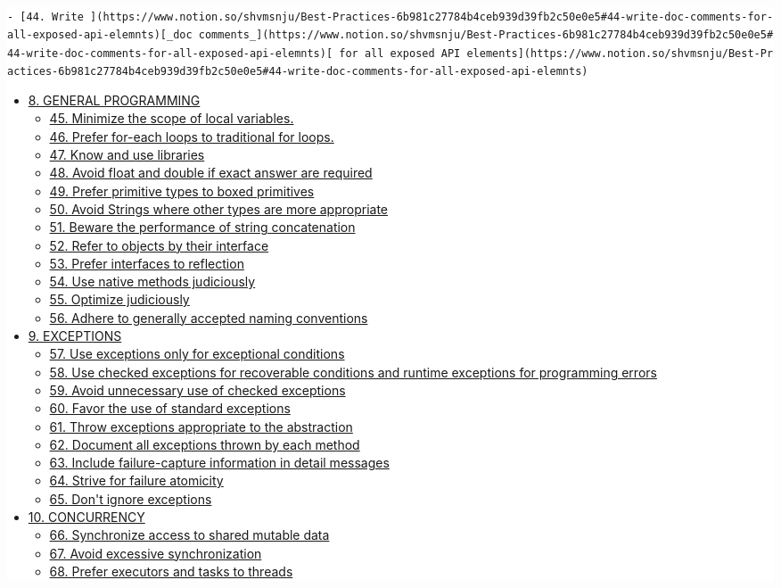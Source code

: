 	- [44. Write ](https://www.notion.so/shvmsnju/Best-Practices-6b981c27784b4ceb939d39fb2c50e0e5#44-write-doc-comments-for-all-exposed-api-elemnts)[_doc comments_](https://www.notion.so/shvmsnju/Best-Practices-6b981c27784b4ceb939d39fb2c50e0e5#44-write-doc-comments-for-all-exposed-api-elemnts)[ for all exposed API elements](https://www.notion.so/shvmsnju/Best-Practices-6b981c27784b4ceb939d39fb2c50e0e5#44-write-doc-comments-for-all-exposed-api-elemnts)
- [8. GENERAL PROGRAMMING](https://www.notion.so/shvmsnju/Best-Practices-6b981c27784b4ceb939d39fb2c50e0e5#8-general-programming)
	- [45. Minimize the scope of local variables.](https://www.notion.so/shvmsnju/Best-Practices-6b981c27784b4ceb939d39fb2c50e0e5#45-minimize-the-scope-of-local-variables)
	- [46. Prefer for-each loops to traditional for loops.](https://www.notion.so/shvmsnju/Best-Practices-6b981c27784b4ceb939d39fb2c50e0e5#46-prefer-for-each-loops-to-traditional-for-loops)
	- [47. Know and use libraries](https://www.notion.so/shvmsnju/Best-Practices-6b981c27784b4ceb939d39fb2c50e0e5#47-know-and-use-libraries)
	- [48. Avoid float and double if exact answer are required](https://www.notion.so/shvmsnju/Best-Practices-6b981c27784b4ceb939d39fb2c50e0e5#48-avoid-float-and-double-if-exact-answer-are-required)
	- [49. Prefer primitive types to boxed primitives](https://www.notion.so/shvmsnju/Best-Practices-6b981c27784b4ceb939d39fb2c50e0e5#49-prefer-primitive-types-to-boxed-primitives)
	- [50. Avoid Strings where other types are more appropriate](https://www.notion.so/shvmsnju/Best-Practices-6b981c27784b4ceb939d39fb2c50e0e5#50-avoid-strings-where-other-types-are-more-appropriate)
	- [51. Beware the performance of string concatenation](https://www.notion.so/shvmsnju/Best-Practices-6b981c27784b4ceb939d39fb2c50e0e5#51-beware-the-performance-of-string-concatenation)
	- [52. Refer to objects by their interface](https://www.notion.so/shvmsnju/Best-Practices-6b981c27784b4ceb939d39fb2c50e0e5#52-refer-to-objects-by-their-interface)
	- [53. Prefer interfaces to reflection](https://www.notion.so/shvmsnju/Best-Practices-6b981c27784b4ceb939d39fb2c50e0e5#53-prefer-interfaces-to-reflection)
	- [54. Use native methods judiciously](https://www.notion.so/shvmsnju/Best-Practices-6b981c27784b4ceb939d39fb2c50e0e5#54-use-native-methods-judiciously)
	- [55. Optimize judiciously](https://www.notion.so/shvmsnju/Best-Practices-6b981c27784b4ceb939d39fb2c50e0e5#55-optimize-judiciously)
	- [56. Adhere to generally accepted naming conventions](https://www.notion.so/shvmsnju/Best-Practices-6b981c27784b4ceb939d39fb2c50e0e5#56-adhere-to-generally-accepted-naming-conventions)
- [9. EXCEPTIONS](https://www.notion.so/shvmsnju/Best-Practices-6b981c27784b4ceb939d39fb2c50e0e5#9-exceptions)
	- [57. Use exceptions only for exceptional conditions](https://www.notion.so/shvmsnju/Best-Practices-6b981c27784b4ceb939d39fb2c50e0e5#57-use-exceptions-only-for-exceptional-conditions)
	- [58. Use checked exceptions for recoverable conditions and runtime exceptions for programming errors](https://www.notion.so/shvmsnju/Best-Practices-6b981c27784b4ceb939d39fb2c50e0e5#58-use-checked-exceptions-for-recoverable-conditions-and-runtime-exceptions-for-programming-errors)
	- [59. Avoid unnecessary use of checked exceptions](https://www.notion.so/shvmsnju/Best-Practices-6b981c27784b4ceb939d39fb2c50e0e5#59-avoid-unnecessary-use-of-checked-exceptions)
	- [60. Favor the use of standard exceptions](https://www.notion.so/shvmsnju/Best-Practices-6b981c27784b4ceb939d39fb2c50e0e5#60-favor-the-use-of-standard-exceptions)
	- [61. Throw exceptions appropriate to the abstraction](https://www.notion.so/shvmsnju/Best-Practices-6b981c27784b4ceb939d39fb2c50e0e5#61-throw-exceptions-appropriate-to-the-abstraction)
	- [62. Document all exceptions thrown by each method](https://www.notion.so/shvmsnju/Best-Practices-6b981c27784b4ceb939d39fb2c50e0e5#62-document-all-exceptions-thrown-by-each-method)
	- [63. Include failure-capture information in detail messages](https://www.notion.so/shvmsnju/Best-Practices-6b981c27784b4ceb939d39fb2c50e0e5#63-include-failure-capture-information-in-detail-messages)
	- [64. Strive for failure atomicity](https://www.notion.so/shvmsnju/Best-Practices-6b981c27784b4ceb939d39fb2c50e0e5#64-strive-for-failure-atomicity)
	- [65. Don't ignore exceptions](https://www.notion.so/shvmsnju/Best-Practices-6b981c27784b4ceb939d39fb2c50e0e5#65-dont-ignore-exceptions)
- [10. CONCURRENCY](https://www.notion.so/shvmsnju/Best-Practices-6b981c27784b4ceb939d39fb2c50e0e5#10-concurrency)
	- [66. Synchronize access to shared mutable data](https://www.notion.so/shvmsnju/Best-Practices-6b981c27784b4ceb939d39fb2c50e0e5#66-synchronize-access-to-shared-mutable-data)
	- [67. Avoid excessive synchronization](https://www.notion.so/shvmsnju/Best-Practices-6b981c27784b4ceb939d39fb2c50e0e5#67-avoid-excessive-synchronization)
	- [68. Prefer executors and tasks to threads](https://www.notion.so/shvmsnju/Best-Practices-6b981c27784b4ceb939d39fb2c50e0e5#68-prefer-executors-and-tasks-to-threads)